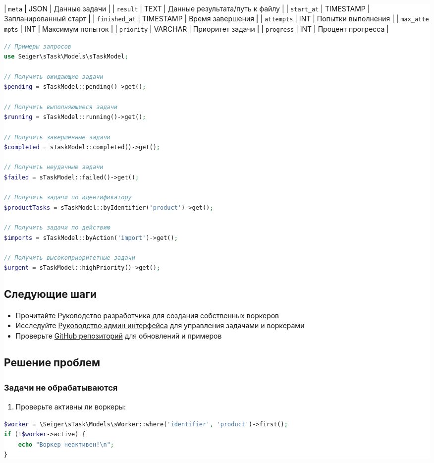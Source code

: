 | `meta` | JSON | Данные задачи |
| `result` | TEXT | Данные результата/путь к файлу |
| `start_at` | TIMESTAMP | Запланированный старт |
| `finished_at` | TIMESTAMP | Время завершения |
| `attempts` | INT | Попытки выполнения |
| `max_attempts` | INT | Максимум попыток |
| `priority` | VARCHAR | Приоритет задачи |
| `progress` | INT | Процент прогресса |

```php
// Примеры запросов
use Seiger\sTask\Models\sTaskModel;

// Получить ожидающие задачи
$pending = sTaskModel::pending()->get();

// Получить выполняющиеся задачи
$running = sTaskModel::running()->get();

// Получить завершенные задачи
$completed = sTaskModel::completed()->get();

// Получить неудачные задачи
$failed = sTaskModel::failed()->get();

// Получить задачи по идентификатору
$productTasks = sTaskModel::byIdentifier('product')->get();

// Получить задачи по действию
$imports = sTaskModel::byAction('import')->get();

// Получить высокоприоритетные задачи
$urgent = sTaskModel::highPriority()->get();
```

## Следующие шаги

- Прочитайте [Руководство разработчика](./developers.md) для создания собственных воркеров
- Исследуйте [Руководство админ интерфейса](./admin.md) для управления задачами и воркерами
- Проверьте [GitHub репозиторий](https://github.com/Seiger/sTask) для обновлений и примеров

## Решение проблем

### Задачи не обрабатываются

1. Проверьте активны ли воркеры:
```php
$worker = \Seiger\sTask\Models\sWorker::where('identifier', 'product')->first();
if (!$worker->active) {
    echo "Воркер неактивен!\n";
}
```
